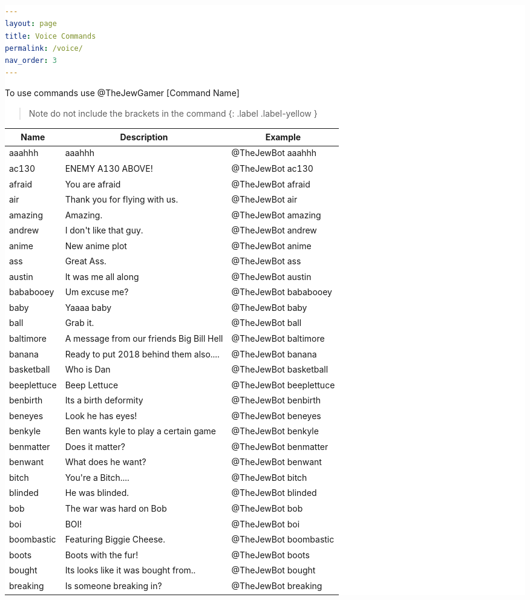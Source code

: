```yaml
---
layout: page
title: Voice Commands
permalink: /voice/
nav_order: 3
---
```


To use commands use @TheJewGamer [Command Name]
> Note do not include the brackets in the command
{: .label .label-yellow }

| Name           | Description                                                   | Example                   |
|----------------|---------------------------------------------------------------|---------------------------|
| aaahhh         | aaahhh                                                        | @TheJewBot aaahhh         |
| ac130          | ENEMY A130 ABOVE!                                             | @TheJewBot ac130          |
| afraid         | You are afraid                                                | @TheJewBot afraid         |
| air            | Thank you for flying with us.                                 | @TheJewBot air            |
| amazing        | Amazing.                                                      | @TheJewBot amazing        |
| andrew         | I don't like that guy.                                        | @TheJewBot andrew         |
| anime          | New anime plot                                                | @TheJewBot anime          |
| ass            | Great Ass.                                                    | @TheJewBot ass            |
| austin         | It was me all along                                           | @TheJewBot austin         |
| bababooey      | Um excuse me?                                                 | @TheJewBot bababooey      |
| baby           | Yaaaa baby                                                    | @TheJewBot baby           |
| ball           | Grab it.                                                      | @TheJewBot ball           |
| baltimore      | A message from our friends Big Bill Hell                      | @TheJewBot baltimore      |
| banana         | Ready to put 2018 behind them also....                        | @TheJewBot banana         |
| basketball     | Who is Dan                                                    | @TheJewBot basketball     |
| beeplettuce    | Beep Lettuce                                                  | @TheJewBot beeplettuce    |
| benbirth       | Its a birth deformity                                         | @TheJewBot benbirth       |
| beneyes        | Look he has eyes!                                             | @TheJewBot beneyes        |
| benkyle        | Ben wants kyle to play a certain game                         | @TheJewBot benkyle        |
| benmatter      | Does it matter?                                               | @TheJewBot benmatter      |
| benwant        | What does he want?                                            | @TheJewBot benwant        |
| bitch          | You're a Bitch....                                            | @TheJewBot bitch          |
| blinded        | He was blinded.                                               | @TheJewBot blinded        |
| bob            | The war was hard on Bob                                       | @TheJewBot bob            |
| boi            | BOI!                                                          | @TheJewBot boi            |
| boombastic     | Featuring Biggie Cheese.                                      | @TheJewBot boombastic     |
| boots          | Boots with the fur!                                           | @TheJewBot boots          |
| bought         | Its looks like it was bought from..                           | @TheJewBot bought         |
| breaking       | Is someone breaking in?                                       | @TheJewBot breaking       |